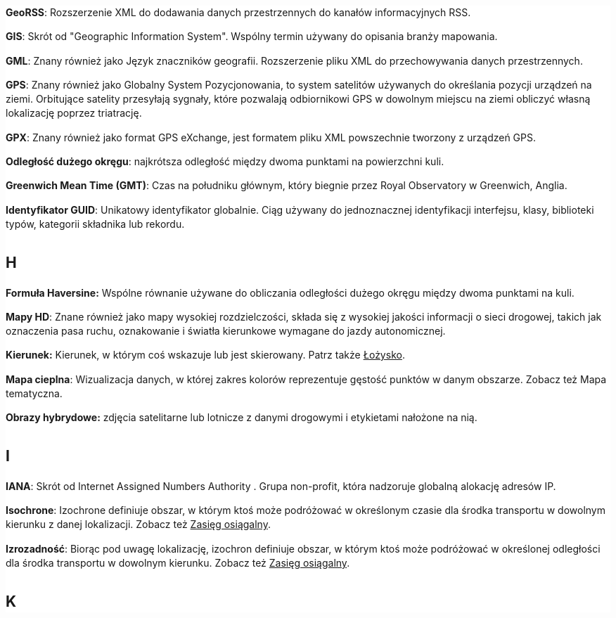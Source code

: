 <a name="georss"></a>**GeoRSS**: Rozszerzenie XML do dodawania danych przestrzennych do kanałów informacyjnych RSS.

<a name="gis"></a>**GIS**: Skrót od "Geographic Information System". Wspólny termin używany do opisania branży mapowania.

<a name="gml"></a>**GML**: Znany również jako Język znaczników geografii. Rozszerzenie pliku XML do przechowywania danych przestrzennych.

<a name="gps"></a>**GPS**: Znany również jako Globalny System Pozycjonowania, to system satelitów używanych do określania pozycji urządzeń na ziemi. Orbitujące satelity przesyłają sygnały, które pozwalają odbiornikowi GPS w dowolnym miejscu na ziemi obliczyć własną lokalizację poprzez triatrację.

<a name="gpx"></a>**GPX**: Znany również jako format GPS eXchange, jest formatem pliku XML powszechnie tworzony z urządzeń GPS.  

<a name="great-circle-distance"></a>**Odległość dużego okręgu**: najkrótsza odległość między dwoma punktami na powierzchni kuli.

<a name="greenwich-mean-time-gmt"></a>**Greenwich Mean Time (GMT)**: Czas na południku głównym, który biegnie przez Royal Observatory w Greenwich, Anglia.

<a name="guid"></a>**Identyfikator GUID**: Unikatowy identyfikator globalnie. Ciąg używany do jednoznacznej identyfikacji interfejsu, klasy, biblioteki typów, kategorii składnika lub rekordu.

## <a name="h"></a>H

<a name="haversine-formula"></a>**Formuła Haversine:** Wspólne równanie używane do obliczania odległości dużego okręgu między dwoma punktami na kuli.

<a name="hd-maps"></a>**Mapy HD**: Znane również jako mapy wysokiej rozdzielczości, składa się z wysokiej jakości informacji o sieci drogowej, takich jak oznaczenia pasa ruchu, oznakowanie i światła kierunkowe wymagane do jazdy autonomicznej.

<a name="heading"></a>**Kierunek:** Kierunek, w którym coś wskazuje lub jest skierowany. Patrz także [Łożysko](#heading).

<a name="heatmap"></a>**Mapa cieplna**: Wizualizacja danych, w której zakres kolorów reprezentuje gęstość punktów w danym obszarze. Zobacz też Mapa tematyczna.

<a name="hybrid-imagery"></a>**Obrazy hybrydowe:** zdjęcia satelitarne lub lotnicze z danymi drogowymi i etykietami nałożone na nią.

## <a name="i"></a>I

<a name="iana"></a>**IANA**: Skrót od Internet Assigned Numbers Authority . Grupa non-profit, która nadzoruje globalną alokację adresów IP.

<a name="isochrone"></a>**Isochrone**: Izochrone definiuje obszar, w którym ktoś może podróżować w określonym czasie dla środka transportu w dowolnym kierunku z danej lokalizacji. Zobacz też [Zasięg osiągalny](#reachable-range).

<a name="isodistance"></a>**Izrozadność**: Biorąc pod uwagę lokalizację, izochron definiuje obszar, w którym ktoś może podróżować w określonej odległości dla środka transportu w dowolnym kierunku. Zobacz też [Zasięg osiągalny](#reachable-range).

## <a name="k"></a>K
